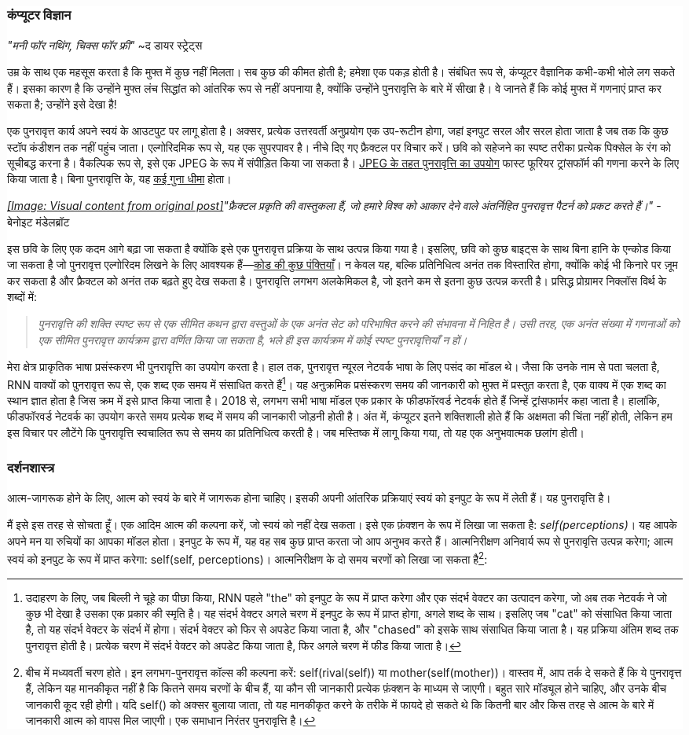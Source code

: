 ### कंप्यूटर विज्ञान

_"मनी फॉर नथिंग, चिक्स फॉर फ्री"_ ~द डायर स्ट्रेट्स

उम्र के साथ एक महसूस करता है कि मुफ्त में कुछ नहीं मिलता। सब कुछ की कीमत होती है; हमेशा एक पकड़ होती है। संबंधित रूप से, कंप्यूटर वैज्ञानिक कभी-कभी भोले लग सकते हैं। इसका कारण है कि उन्होंने मुफ्त लंच सिद्धांत को आंतरिक रूप से नहीं अपनाया है, क्योंकि उन्होंने पुनरावृत्ति के बारे में सीखा है। वे जानते हैं कि कोई मुफ्त में गणनाएं प्राप्त कर सकता है; उन्होंने इसे देखा है!

एक पुनरावृत्त कार्य अपने स्वयं के आउटपुट पर लागू होता है। अक्सर, प्रत्येक उत्तरवर्ती अनुप्रयोग एक उप-रूटीन होगा, जहां इनपुट सरल और सरल होता जाता है जब तक कि कुछ स्टॉप कंडीशन तक नहीं पहुंच जाता। एल्गोरिदमिक रूप से, यह एक सुपरपावर है। नीचे दिए गए फ्रैक्टल पर विचार करें। छवि को सहेजने का स्पष्ट तरीका प्रत्येक पिक्सेल के रंग को सूचीबद्ध करना है। वैकल्पिक रूप से, इसे एक JPEG के रूप में संपीड़ित किया जा सकता है। [JPEG के तहत पुनरावृत्ति का उपयोग](https://qr.ae/prJyDe) फास्ट फूरियर ट्रांसफॉर्म की गणना करने के लिए किया जाता है। बिना पुनरावृत्ति के, यह [कई गुना धीमा](https://arxiv.org/html/math/0302212#:~:text=Graphical%20explanation%20for%20the%20speed%20of%20the%20Fast%20Fourier%20Transform&text=For%20a%20sample%20set%20of,of%20the%20Cooley%2DTukey%20algorithm.) होता।

[*[Image: Visual content from original post]*](https://substackcdn.com/image/fetch/$s_!dOxu!,f_auto,q_auto:good,fl_progressive:steep/https%3A%2F%2Fsubstack-post-media.s3.amazonaws.com%2Fpublic%2Fimages%2F2ff23125-7299-4679-b999-af6e51c20a23_1140x890.png)_"फ्रैक्टल प्रकृति की वास्तुकला हैं, जो हमारे विश्व को आकार देने वाले अंतर्निहित पुनरावृत्त पैटर्न को प्रकट करते हैं।"_ \- बेनोइट मंडेलब्रॉट

इस छवि के लिए एक कदम आगे बढ़ा जा सकता है क्योंकि इसे एक पुनरावृत्त प्रक्रिया के साथ उत्पन्न किया गया है। इसलिए, छवि को कुछ बाइट्स के साथ बिना हानि के एन्कोड किया जा सकता है जो पुनरावृत्त एल्गोरिदम लिखने के लिए आवश्यक हैं—[कोड की कुछ पंक्तियाँ](https://en.scratch-wiki.info/wiki/Recursion_and_Fractals)। न केवल यह, बल्कि प्रतिनिधित्व अनंत तक विस्तारित होगा, क्योंकि कोई भी किनारे पर ज़ूम कर सकता है और फ्रैक्टल को अनंत तक बढ़ते हुए देख सकता है। पुनरावृत्ति लगभग अलकेमिकल है, जो इतने कम से इतना कुछ उत्पन्न करती है। प्रसिद्ध प्रोग्रामर निक्लॉस विर्थ के शब्दों में:

> _पुनरावृत्ति की शक्ति स्पष्ट रूप से एक सीमित कथन द्वारा वस्तुओं के एक अनंत सेट को परिभाषित करने की संभावना में निहित है। उसी तरह, एक अनंत संख्या में गणनाओं को एक सीमित पुनरावृत्त कार्यक्रम द्वारा वर्णित किया जा सकता है, भले ही इस कार्यक्रम में कोई स्पष्ट पुनरावृत्तियाँ न हों।_

मेरा क्षेत्र प्राकृतिक भाषा प्रसंस्करण भी पुनरावृत्ति का उपयोग करता है। हाल तक, पुनरावृत्त न्यूरल नेटवर्क भाषा के लिए पसंद का मॉडल थे। जैसा कि उनके नाम से पता चलता है, RNN वाक्यों को पुनरावृत्त रूप से, एक शब्द एक समय में संसाधित करते हैं[^1]। यह अनुक्रमिक प्रसंस्करण समय की जानकारी को मुफ्त में प्रस्तुत करता है, एक वाक्य में एक शब्द का स्थान ज्ञात होता है जिस क्रम में इसे प्राप्त किया जाता है। 2018 से, लगभग सभी भाषा मॉडल एक प्रकार के फीडफॉरवर्ड नेटवर्क होते हैं जिन्हें ट्रांसफार्मर कहा जाता है। हालांकि, फीडफॉरवर्ड नेटवर्क का उपयोग करते समय प्रत्येक शब्द में समय की जानकारी जोड़नी होती है। अंत में, कंप्यूटर इतने शक्तिशाली होते हैं कि अक्षमता की चिंता नहीं होती, लेकिन हम इस विचार पर लौटेंगे कि पुनरावृत्ति स्वचालित रूप से समय का प्रतिनिधित्व करती है। जब मस्तिष्क में लागू किया गया, तो यह एक अनुभवात्मक छलांग होती।

### **दर्शनशास्त्र**

आत्म-जागरूक होने के लिए, आत्म को स्वयं के बारे में जागरूक होना चाहिए। इसकी अपनी आंतरिक प्रक्रियाएं स्वयं को इनपुट के रूप में लेती हैं। यह पुनरावृत्ति है।

मैं इसे इस तरह से सोचता हूँ। एक आदिम आत्म की कल्पना करें, जो स्वयं को नहीं देख सकता। इसे एक फ़ंक्शन के रूप में लिखा जा सकता है: _self(perceptions)_। यह आपके अपने मन या रुचियों का आपका मॉडल होता। इनपुट के रूप में, यह वह सब कुछ प्राप्त करता जो आप अनुभव करते हैं। आत्मनिरीक्षण अनिवार्य रूप से पुनरावृत्ति उत्पन्न करेगा; आत्म स्वयं को इनपुट के रूप में प्राप्त करेगा: self(self, perceptions)। आत्मनिरीक्षण के दो समय चरणों को लिखा जा सकता है[^2]:


[^1]: उदाहरण के लिए, जब बिल्ली ने चूहे का पीछा किया, RNN पहले "the" को इनपुट के रूप में प्राप्त करेगा और एक संदर्भ वेक्टर का उत्पादन करेगा, जो अब तक नेटवर्क ने जो कुछ भी देखा है उसका एक प्रकार की स्मृति है। यह संदर्भ वेक्टर अगले चरण में इनपुट के रूप में प्राप्त होगा, अगले शब्द के साथ। इसलिए जब "cat" को संसाधित किया जाता है, तो यह संदर्भ वेक्टर के संदर्भ में होगा। संदर्भ वेक्टर को फिर से अपडेट किया जाता है, और "chased" को इसके साथ संसाधित किया जाता है। यह प्रक्रिया अंतिम शब्द तक पुनरावृत्त होती है। प्रत्येक चरण में संदर्भ वेक्टर को अपडेट किया जाता है, फिर अगले चरण में फीड किया जाता है।
[^2]: बीच में मध्यवर्ती चरण होते। इन लगभग-पुनरावृत्त कॉल्स की कल्पना करें: self(rival(self)) या mother(self(mother))। वास्तव में, आप तर्क दे सकते हैं कि ये पुनरावृत्त हैं, लेकिन यह मानकीकृत नहीं है कि कितने समय चरणों के बीच हैं, या कौन सी जानकारी प्रत्येक फ़ंक्शन के माध्यम से जाएगी। बहुत सारे मॉड्यूल होने चाहिए, और उनके बीच जानकारी कूद रही होगी। यदि self() को अक्सर बुलाया जाता, तो यह मानकीकृत करने के तरीके में फायदे हो सकते थे कि कितनी बार और किस तरह से आत्म के बारे में जानकारी आत्म को वापस मिल जाएगी। एक समाधान निरंतर पुनरावृत्ति है।
[^3]: निक हंफ्री के काम को भी देखें: "चेतना के लिए एक विकासवादी दृष्टिकोण 'कठिन समस्या' को हल कर सकता है - पशु संवेदनशीलता के लिए कट्टरपंथी निहितार्थों के साथ"
[^4]: खैर, कई चरण थे। वह एक पदार्थ द्वैतवादी थे और आत्मा और भौतिक प्रकार के पदार्थ में विश्वास करते थे। सामान्य बुद्धिमत्ता और आत्मनिरीक्षण पूर्व प्रकार के साक्ष्य थे।
[^5]: वे क्यों करेंगे? भाषाविदों के लिए, यह संबंध एक अनावश्यक कीड़ा डिब्बा है। उनके पास यह तर्क देने के लिए पर्याप्त सबूत हैं कि पुनरावृत्ति मनुष्यों के लिए महत्वपूर्ण है, क्यों यह भी तर्क दें कि इसके बिना जानवर स्वचालित हैं?
[^6]: भाषाविज्ञान में पुनरावृत्ति, अन्य डोमेन की तरह, का अर्थ है कि वाक्य आत्म-संदर्भित उप-रूटीन के माध्यम से पार्स किए जा सकते हैं। उदाहरण के लिए, वाक्य वॉटसन ने लिखा कि होम्स ने निष्कर्ष निकाला कि शरीर शेड में था को तीन भागों में विभाजित किया जा सकता है: X1 = वॉटसन ने लिखा X2 = होम्स ने निष्कर्ष निकाला X3 = शरीर शेड में था X2 को पार्स करने के लिए, आपको पहले X3 को पार्स करना होगा। साथ में यह P(P(X3), X2) होगा। परिणाम को बदले में X1 के साथ जोड़ा जा सकता है: P(P(P(X3), X2) X1)। वाक्य का अर्थ प्रत्येक अतिरिक्त खंड के साथ पूरी तरह से बदल जाता है, और यह अनिश्चित काल तक जारी रह सकता है। हम X1 + X2 + X3 के लिए अनिश्चित काल तक जेन ने कहा कि जॉन ने कहा कि हेरोल्ड ने कहा कि… को जोड़ सकते हैं। भले ही शब्दों का एक सीमित सेट है, कोई सबसे लंबा व्याकरणिक वाक्य नहीं है। पुनरावृत्ति की अलकेमिकल प्रक्रिया के माध्यम से, हम सीमित निर्माण खंडों से अनंतता को बाहर निकालते हैं।
[^7]: विज्ञान में, अर्थ संबंधी सामान को बोझ माना जाता है और किसी भी प्रकार के भावनात्मक मूल्य से रहित शब्दों को खोजने की होड़ होती है। इसलिए पहला व्यक्तित्व कारक "सामाजिक आत्म-नियमन" कहा जाता है। मैं इसे स्वर्ण नियम से जोड़ना पसंद करता हूँ, और धार्मिक और दार्शनिक बहस के हजारों वर्षों का उत्पादन करता हूँ। इसी तरह, मुझे "तीसरी आँख" हमारे आत्मनिरीक्षण की क्षमता का वर्णन करने का एक अच्छा तरीका लगता है, भले ही इसका उपयोग धर्मों द्वारा किया गया हो, जिसमें हाल ही में न्यू एज आंदोलन भी शामिल है।
[^8]: मेरे लिए दिलचस्प है कि पाइथागोरियन नियम की खोज में कितना रहस्यवाद शामिल था।
[^9]: जाहिर है, जानवर भी समय में मौजूद होते हैं। तर्क यह है कि पुनरावृत्ति अनुभवात्मक रूप से महत्वपूर्ण हो सकती थी।